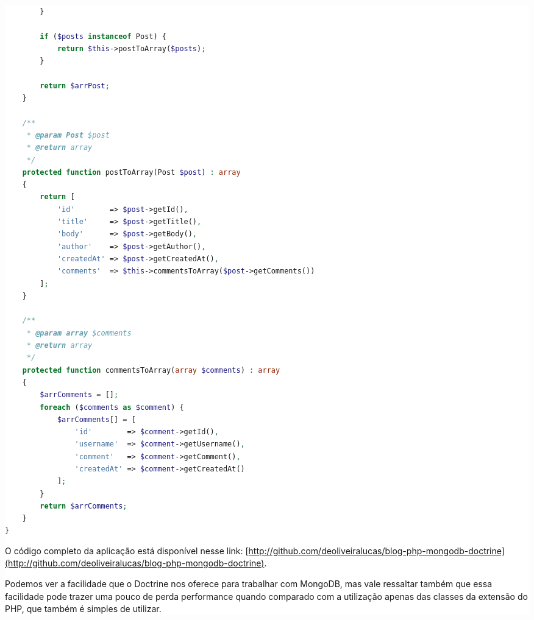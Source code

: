 ```php
        }

        if ($posts instanceof Post) {
            return $this->postToArray($posts);
        }

        return $arrPost;
    }

    /**
     * @param Post $post
     * @return array
     */
    protected function postToArray(Post $post) : array
    {
        return [
            'id'        => $post->getId(),
            'title'     => $post->getTitle(),
            'body'      => $post->getBody(),
            'author'    => $post->getAuthor(),
            'createdAt' => $post->getCreatedAt(),
            'comments'  => $this->commentsToArray($post->getComments())
        ];
    }

    /**
     * @param array $comments
     * @return array
     */
    protected function commentsToArray(array $comments) : array
    {
        $arrComments = [];
        foreach ($comments as $comment) {
            $arrComments[] = [
                'id'        => $comment->getId(),
                'username'  => $comment->getUsername(),
                'comment'   => $comment->getComment(),
                'createdAt' => $comment->getCreatedAt()
            ];
        }
        return $arrComments;
    }
}
```

O código completo da aplicação está disponível nesse link: [http://github.com/deoliveiralucas/blog-php-mongodb-doctrine](http://github.com/deoliveiralucas/blog-php-mongodb-doctrine).

Podemos ver a facilidade que o Doctrine nos oferece para trabalhar com MongoDB, mas vale ressaltar também que essa facilidade pode trazer uma pouco de perda performance quando comparado com a utilização apenas das classes da extensão do PHP, que também é simples de utilizar.
